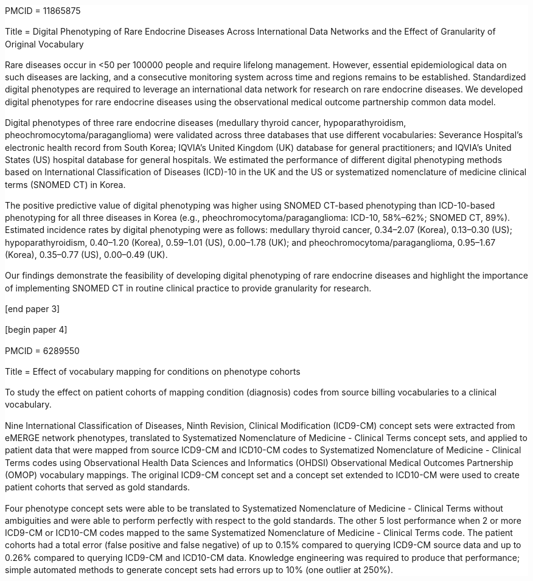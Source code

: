 PMCID = 11865875

Title = Digital Phenotyping of Rare Endocrine Diseases Across International Data Networks and the Effect of Granularity of Original Vocabulary

Rare diseases occur in <50 per 100000 people and require lifelong management. However, essential epidemiological data on such diseases are lacking, and a consecutive monitoring system across time and regions remains to be established. Standardized digital phenotypes are required to leverage an international data network for research on rare endocrine diseases. We developed digital phenotypes for rare endocrine diseases using the observational medical outcome partnership common data model.

Digital phenotypes of three rare endocrine diseases (medullary thyroid cancer, hypoparathyroidism, pheochromocytoma/paraganglioma) were validated across three databases that use different vocabularies: Severance Hospital’s electronic health record from South Korea; IQVIA’s United Kingdom (UK) database for general practitioners; and IQVIA’s United States (US) hospital database for general hospitals. We estimated the performance of different digital phenotyping methods based on International Classification of Diseases (ICD)-10 in the UK and the US or systematized nomenclature of medicine clinical terms (SNOMED CT) in Korea.

The positive predictive value of digital phenotyping was higher using SNOMED CT-based phenotyping than ICD-10-based phenotyping for all three diseases in Korea (e.g., pheochromocytoma/paraganglioma: ICD-10, 58%–62%; SNOMED CT, 89%). Estimated incidence rates by digital phenotyping were as follows: medullary thyroid cancer, 0.34–2.07 (Korea), 0.13–0.30 (US); hypoparathyroidism, 0.40–1.20 (Korea), 0.59–1.01 (US), 0.00–1.78 (UK); and pheochromocytoma/paraganglioma, 0.95–1.67 (Korea), 0.35–0.77 (US), 0.00–0.49 (UK).

Our findings demonstrate the feasibility of developing digital phenotyping of rare endocrine diseases and highlight the importance of implementing SNOMED CT in routine clinical practice to provide granularity for research.

[end paper 3]

[begin paper 4]

PMCID = 6289550

Title = Effect of vocabulary mapping for conditions on phenotype cohorts

To study the effect on patient cohorts of mapping condition (diagnosis) codes from source billing vocabularies to a clinical vocabulary.

Nine International Classification of Diseases, Ninth Revision, Clinical Modification (ICD9-CM) concept sets were extracted from eMERGE network phenotypes, translated to Systematized Nomenclature of Medicine - Clinical Terms concept sets, and applied to patient data that were mapped from source ICD9-CM and ICD10-CM codes to Systematized Nomenclature of Medicine - Clinical Terms codes using Observational Health Data Sciences and Informatics (OHDSI) Observational Medical Outcomes Partnership (OMOP) vocabulary mappings. The original ICD9-CM concept set and a concept set extended to ICD10-CM were used to create patient cohorts that served as gold standards.

Four phenotype concept sets were able to be translated to Systematized Nomenclature of Medicine - Clinical Terms without ambiguities and were able to perform perfectly with respect to the gold standards. The other 5 lost performance when 2 or more ICD9-CM or ICD10-CM codes mapped to the same Systematized Nomenclature of Medicine - Clinical Terms code. The patient cohorts had a total error (false positive and false negative) of up to 0.15% compared to querying ICD9-CM source data and up to 0.26% compared to querying ICD9-CM and ICD10-CM data. Knowledge engineering was required to produce that performance; simple automated methods to generate concept sets had errors up to 10% (one outlier at 250%).

